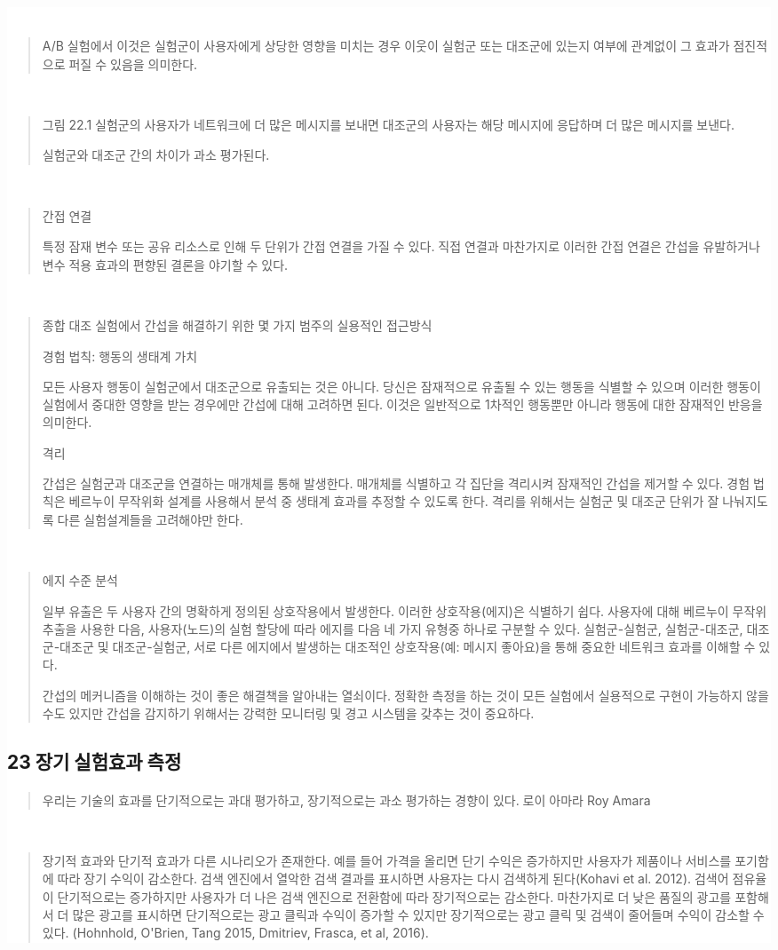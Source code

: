 <img src="trustworthy_online_controlled_experiments/81.jpg" alt="" width="400"/>

> A/B 실험에서 이것은 실험군이 사용자에게 상당한 영향을 미치는 경우 이웃이 실험군 또는 대조군에 있는지 여부에 관계없이 그 효과가 점진적으로 퍼질 수 있음을 의미한다.

<img src="trustworthy_online_controlled_experiments/82.jpg" alt="" width="400"/>

> 그림 22.1 실험군의 사용자가 네트워크에 더 많은 메시지를 보내면 대조군의 사용자는 해당 메시지에 응답하며 더 많은 메시지를 보낸다.
>
> 실험군와 대조군 간의 차이가 과소 평가된다.

<img src="trustworthy_online_controlled_experiments/83.jpg" alt="" width="400"/> <img src="trustworthy_online_controlled_experiments/84.jpg" alt="" width="400"/>

> 간접 연결
>
> 특정 잠재 변수 또는 공유 리소스로 인해 두 단위가 간접 연결을 가질 수 있다. 직접 연결과 마찬가지로 이러한 간접 연결은 간섭을 유발하거나 변수 적용 효과의 편향된 결론을 야기할 수 있다.

<img src="trustworthy_online_controlled_experiments/85.jpg" alt="" width="400"/> <img src="trustworthy_online_controlled_experiments/86.jpg" alt="" width="400"/> <img src="trustworthy_online_controlled_experiments/87.jpg" alt="" width="400"/> <img src="trustworthy_online_controlled_experiments/88.jpg" alt="" width="400"/>

> 종합 대조 실험에서 간섭을 해결하기 위한 몇 가지 범주의 실용적인 접근방식
>
> 경험 법칙: 행동의 생태계 가치
>
> 모든 사용자 행동이 실험군에서 대조군으로 유출되는 것은 아니다. 당신은 잠재적으로 유출될 수 있는 행동을 식별할 수 있으며 이러한 행동이 실험에서 중대한 영향을 받는 경우에만 간섭에 대해 고려하면 된다. 이것은 일반적으로 1차적인 행동뿐만 아니라 행동에 대한 잠재적인 반응을 의미한다.
>
> 격리
>
> 간섭은 실험군과 대조군을 연결하는 매개체를 통해 발생한다. 매개체를 식별하고 각 집단을 격리시켜 잠재적인 간섭을 제거할 수 있다. 경험 법칙은 베르누이 무작위화 설계를 사용해서 분석 중 생태계 효과를 추정할 수 있도록 한다. 격리를 위해서는 실험군 및 대조군 단위가 잘 나눠지도록 다른 실험설계들을 고려해야만 한다.

<img src="trustworthy_online_controlled_experiments/89.jpg" alt="" width="400"/>

> 에지 수준 분석
>
> 일부 유출은 두 사용자 간의 명확하게 정의된 상호작용에서 발생한다. 이러한 상호작용(에지)은 식별하기 쉽다. 사용자에 대해 베르누이 무작위 추출을 사용한 다음, 사용자(노드)의 실험 할당에 따라 에지를 다음 네 가지 유형중 하나로 구분할 수 있다. 실험군-실험군, 실험군-대조군, 대조군-대조군 및 대조군-실험군, 서로 다른 에지에서 발생하는 대조적인 상호작용(예: 메시지 좋아요)을 통해 중요한 네트워크 효과를 이해할 수 있다.
>
> 간섭의 메커니즘을 이해하는 것이 좋은 해결책을 알아내는 열쇠이다. 정확한 측정을 하는 것이 모든 실험에서 실용적으로 구현이 가능하지 않을 수도 있지만 간섭을 감지하기 위해서는 강력한 모니터링 및 경고 시스템을 갖추는 것이 중요하다.

## 23 장기 실험효과 측정

> 우리는 기술의 효과를 단기적으로는 과대 평가하고, 장기적으로는 과소 평가하는 경향이 있다. 로이 아마라 Roy Amara

<img src="trustworthy_online_controlled_experiments/91.jpg" alt="" width="400"/>

> 장기적 효과와 단기적 효과가 다른 시나리오가 존재한다. 예를 들어 가격을 올리면 단기 수익은 증가하지만 사용자가 제품이나 서비스를 포기함에 따라 장기 수익이 감소한다. 검색 엔진에서 열악한 검색 결과를 표시하면 사용자는 다시 검색하게 된다(Kohavi et al. 2012). 검색어 점유율이 단기적으로는 증가하지만 사용자가 더 나은 검색 엔진으로 전환함에 따라 장기적으로는 감소한다. 마찬가지로 더 낮은 품질의 광고를 포함해서 더 많은 광고를 표시하면 단기적으로는 광고 클릭과 수익이 증가할 수 있지만 장기적으로는 광고 클릭 및 검색이 줄어들며 수익이 감소할 수 있다. (Hohnhold, O'Brien, Tang 2015, Dmitriev, Frasca, et al, 2016).
